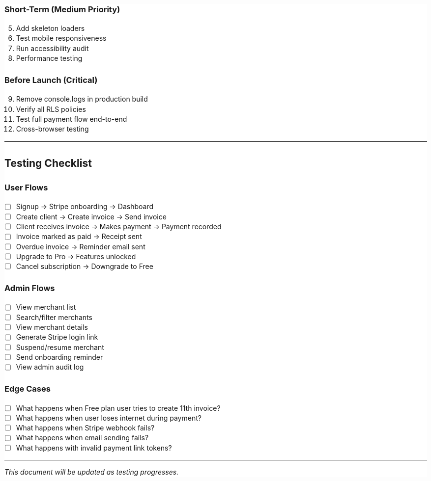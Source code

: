 ### Short-Term (Medium Priority)
5. Add skeleton loaders
6. Test mobile responsiveness
7. Run accessibility audit
8. Performance testing

### Before Launch (Critical)
9. Remove console.logs in production build
10. Verify all RLS policies
11. Test full payment flow end-to-end
12. Cross-browser testing

---

## Testing Checklist

### User Flows
- [ ] Signup → Stripe onboarding → Dashboard
- [ ] Create client → Create invoice → Send invoice
- [ ] Client receives invoice → Makes payment → Payment recorded
- [ ] Invoice marked as paid → Receipt sent
- [ ] Overdue invoice → Reminder email sent
- [ ] Upgrade to Pro → Features unlocked
- [ ] Cancel subscription → Downgrade to Free

### Admin Flows
- [ ] View merchant list
- [ ] Search/filter merchants
- [ ] View merchant details
- [ ] Generate Stripe login link
- [ ] Suspend/resume merchant
- [ ] Send onboarding reminder
- [ ] View admin audit log

### Edge Cases
- [ ] What happens when Free plan user tries to create 11th invoice?
- [ ] What happens when user loses internet during payment?
- [ ] What happens when Stripe webhook fails?
- [ ] What happens when email sending fails?
- [ ] What happens with invalid payment link tokens?

---

*This document will be updated as testing progresses.*
